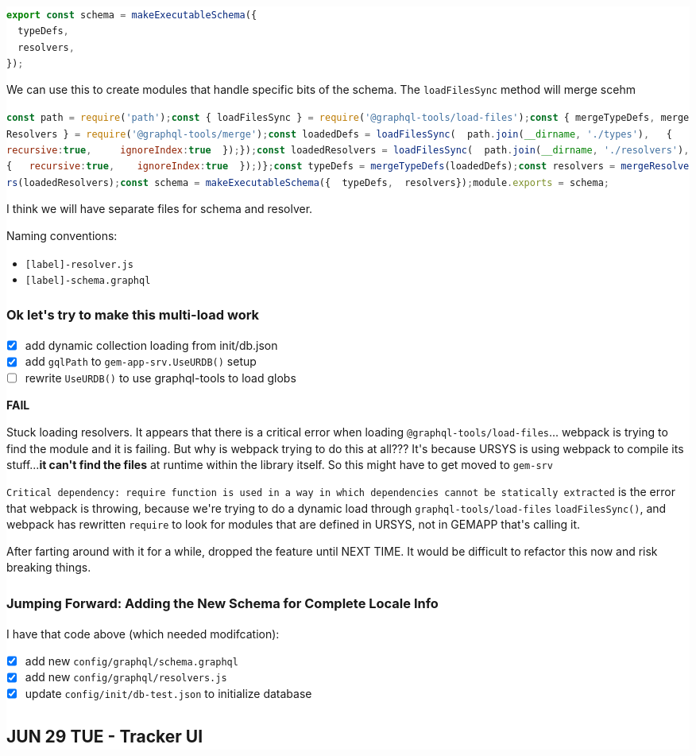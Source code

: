 ``` js
export const schema = makeExecutableSchema({
  typeDefs,
  resolvers,
});
```

We can use this to create modules that handle specific bits of the schema. The `loadFilesSync` method will merge scehm

``` js
const path = require('path');const { loadFilesSync } = require('@graphql-tools/load-files');const { mergeTypeDefs, mergeResolvers } = require('@graphql-tools/merge');const loadedDefs = loadFilesSync(  path.join(__dirname, './types'),   {     recursive:true,     ignoreIndex:true  });});const loadedResolvers = loadFilesSync(  path.join(__dirname, './resolvers'),  {  	recursive:true,    ignoreIndex:true  });)};const typeDefs = mergeTypeDefs(loadedDefs);const resolvers = mergeResolvers(loadedResolvers);const schema = makeExecutableSchema({  typeDefs,  resolvers});module.exports = schema;
```

I think we will have separate files for schema and resolver. 

Naming conventions:

* `[label]-resolver.js`
* `[label]-schema.graphql`

### Ok let's try to make this multi-load work

* [x] add dynamic collection loading from init/db.json
* [x] add `gqlPath` to `gem-app-srv.UseURDB()` setup
* [ ] rewrite `UseURDB()` to use graphql-tools to load globs

**FAIL**

Stuck loading resolvers. It appears that there is a critical error when loading `@graphql-tools/load-files`... webpack is trying to find the module and it is failing. But why is webpack trying to do this at all??? It's because URSYS is using webpack to compile its stuff...**it can't find the files** at runtime within the library itself. So this might have to get moved to `gem-srv`

`Critical dependency: require function is used in a way in which dependencies cannot be statically extracted` is the error that webpack is throwing, because we're trying to do a dynamic load through `graphql-tools/load-files` `loadFilesSync()`, and webpack has rewritten `require` to look for modules that are defined in URSYS, not in GEMAPP that's calling it.

After farting around with it for a while, dropped the feature until NEXT TIME. It would be difficult to refactor this now and risk breaking things.

### Jumping Forward: Adding the New Schema for Complete Locale Info

I have that code above (which needed modifcation):

* [x] add new `config/graphql/schema.graphql`
* [x] add new `config/graphql/resolvers.js`
* [x] update `config/init/db-test.json` to initialize database

## JUN 29 TUE - Tracker UI
